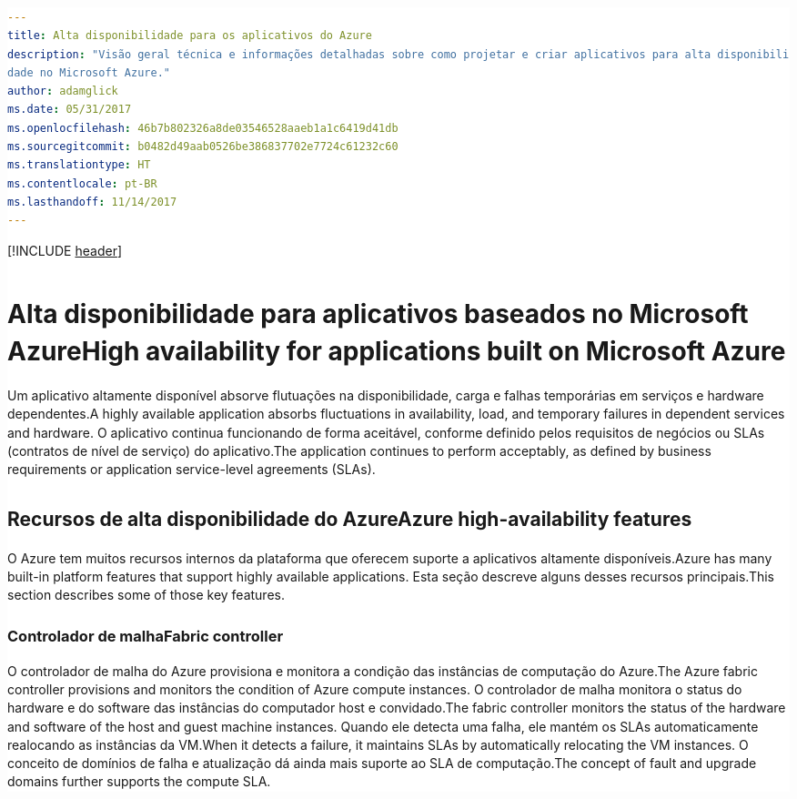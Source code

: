 ```yaml
---
title: Alta disponibilidade para os aplicativos do Azure
description: "Visão geral técnica e informações detalhadas sobre como projetar e criar aplicativos para alta disponibilidade no Microsoft Azure."
author: adamglick
ms.date: 05/31/2017
ms.openlocfilehash: 46b7b802326a8de03546528aaeb1a1c6419d41db
ms.sourcegitcommit: b0482d49aab0526be386837702e7724c61232c60
ms.translationtype: HT
ms.contentlocale: pt-BR
ms.lasthandoff: 11/14/2017
---
```

[!INCLUDE [header](../_includes/header.md)]
# <a name="high-availability-for-applications-built-on-microsoft-azure"></a><span data-ttu-id="44f6f-103">Alta disponibilidade para aplicativos baseados no Microsoft Azure</span><span class="sxs-lookup"><span data-stu-id="44f6f-103">High availability for applications built on Microsoft Azure</span></span>
<span data-ttu-id="44f6f-104">Um aplicativo altamente disponível absorve flutuações na disponibilidade, carga e falhas temporárias em serviços e hardware dependentes.</span><span class="sxs-lookup"><span data-stu-id="44f6f-104">A highly available application absorbs fluctuations in availability, load, and temporary failures in dependent services and hardware.</span></span> <span data-ttu-id="44f6f-105">O aplicativo continua funcionando de forma aceitável, conforme definido pelos requisitos de negócios ou SLAs (contratos de nível de serviço) do aplicativo.</span><span class="sxs-lookup"><span data-stu-id="44f6f-105">The application continues to perform acceptably, as defined by business requirements or application service-level agreements (SLAs).</span></span>

## <a name="azure-high-availability-features"></a><span data-ttu-id="44f6f-106">Recursos de alta disponibilidade do Azure</span><span class="sxs-lookup"><span data-stu-id="44f6f-106">Azure high-availability features</span></span>
<span data-ttu-id="44f6f-107">O Azure tem muitos recursos internos da plataforma que oferecem suporte a aplicativos altamente disponíveis.</span><span class="sxs-lookup"><span data-stu-id="44f6f-107">Azure has many built-in platform features that support highly available applications.</span></span> <span data-ttu-id="44f6f-108">Esta seção descreve alguns desses recursos principais.</span><span class="sxs-lookup"><span data-stu-id="44f6f-108">This section describes some of those key features.</span></span>

### <a name="fabric-controller"></a><span data-ttu-id="44f6f-109">Controlador de malha</span><span class="sxs-lookup"><span data-stu-id="44f6f-109">Fabric controller</span></span>
<span data-ttu-id="44f6f-110">O controlador de malha do Azure provisiona e monitora a condição das instâncias de computação do Azure.</span><span class="sxs-lookup"><span data-stu-id="44f6f-110">The Azure fabric controller provisions and monitors the condition of Azure compute instances.</span></span> <span data-ttu-id="44f6f-111">O controlador de malha monitora o status do hardware e do software das instâncias do computador host e convidado.</span><span class="sxs-lookup"><span data-stu-id="44f6f-111">The fabric controller monitors the status of the hardware and software of the host and guest machine instances.</span></span> <span data-ttu-id="44f6f-112">Quando ele detecta uma falha, ele mantém os SLAs automaticamente realocando as instâncias da VM.</span><span class="sxs-lookup"><span data-stu-id="44f6f-112">When it detects a failure, it maintains SLAs by automatically relocating the VM instances.</span></span> <span data-ttu-id="44f6f-113">O conceito de domínios de falha e atualização dá ainda mais suporte ao SLA de computação.</span><span class="sxs-lookup"><span data-stu-id="44f6f-113">The concept of fault and upgrade domains further supports the compute SLA.</span></span>
